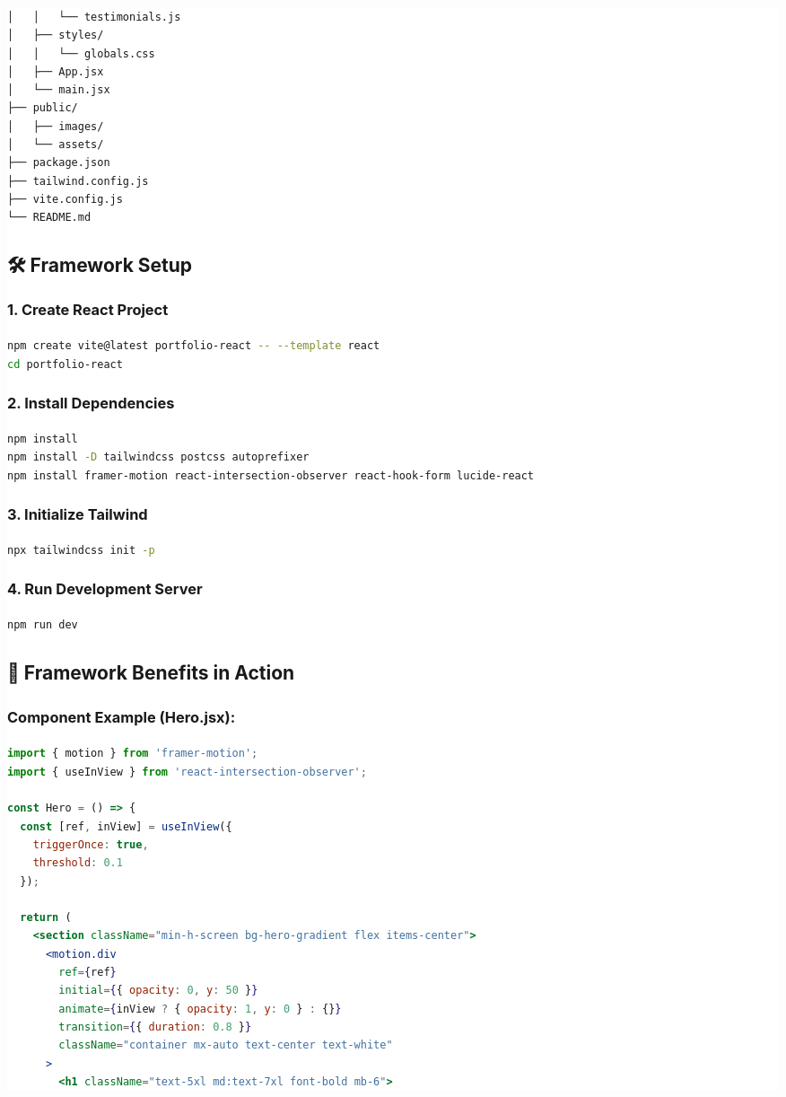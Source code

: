 ```
│   │   └── testimonials.js
│   ├── styles/
│   │   └── globals.css
│   ├── App.jsx
│   └── main.jsx
├── public/
│   ├── images/
│   └── assets/
├── package.json
├── tailwind.config.js
├── vite.config.js
└── README.md
```

## 🛠️ **Framework Setup**

### **1. Create React Project**
```bash
npm create vite@latest portfolio-react -- --template react
cd portfolio-react
```

### **2. Install Dependencies**
```bash
npm install
npm install -D tailwindcss postcss autoprefixer
npm install framer-motion react-intersection-observer react-hook-form lucide-react
```

### **3. Initialize Tailwind**
```bash
npx tailwindcss init -p
```

### **4. Run Development Server**
```bash
npm run dev
```

## 🎯 **Framework Benefits in Action**

### **Component Example (Hero.jsx):**
```jsx
import { motion } from 'framer-motion';
import { useInView } from 'react-intersection-observer';

const Hero = () => {
  const [ref, inView] = useInView({
    triggerOnce: true,
    threshold: 0.1
  });

  return (
    <section className="min-h-screen bg-hero-gradient flex items-center">
      <motion.div
        ref={ref}
        initial={{ opacity: 0, y: 50 }}
        animate={inView ? { opacity: 1, y: 0 } : {}}
        transition={{ duration: 0.8 }}
        className="container mx-auto text-center text-white"
      >
        <h1 className="text-5xl md:text-7xl font-bold mb-6">
```